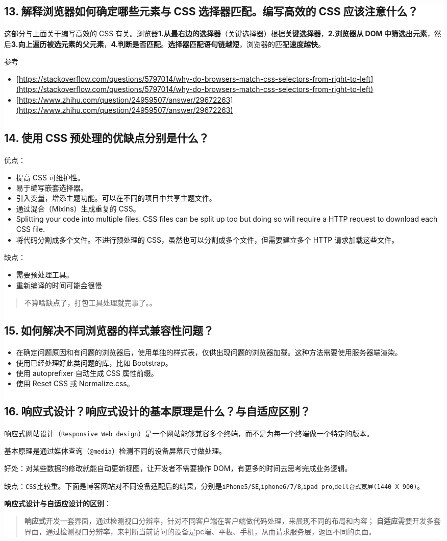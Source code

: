 ```html
```

## 13. 解释浏览器如何确定哪些元素与 CSS 选择器匹配。编写高效的 CSS 应该注意什么？

这部分与上面关于编写高效的 CSS 有关。浏览器**1.从最右边的选择器**（关键选择器）根据**关键选择器**，**2.浏览器从 DOM 中筛选出元素**，然后**3.向上遍历被选元素的父元素**，**4.判断是否匹配**。**选择器匹配语句链越短**，浏览器的匹配**速度越快**。

参考
+ [https://stackoverflow.com/questions/5797014/why-do-browsers-match-css-selectors-from-right-to-left](https://stackoverflow.com/questions/5797014/why-do-browsers-match-css-selectors-from-right-to-left)
+ [https://www.zhihu.com/question/24959507/answer/29672263](https://www.zhihu.com/question/24959507/answer/29672263)

## 14. 使用 CSS 预处理的优缺点分别是什么？

优点：

+ 提高 CSS 可维护性。
+ 易于编写嵌套选择器。
+ 引入变量，增添主题功能。可以在不同的项目中共享主题文件。
+ 通过混合（Mixins）生成重复的 CSS。
+ Splitting your code into multiple files. CSS files can be split up too but doing so will require a HTTP request to download each CSS file.
+ 将代码分割成多个文件。不进行预处理的 CSS，虽然也可以分割成多个文件，但需要建立多个 HTTP 请求加载这些文件。

缺点：

+ 需要预处理工具。
+ 重新编译的时间可能会很慢

> 不算啥缺点了，打包工具处理就完事了。。

## 15. 如何解决不同浏览器的样式兼容性问题？

+ 在确定问题原因和有问题的浏览器后，使用单独的样式表，仅供出现问题的浏览器加载。这种方法需要使用服务器端渲染。
+ 使用已经处理好此类问题的库，比如 Bootstrap。
+ 使用 autoprefixer 自动生成 CSS 属性前缀。
+ 使用 Reset CSS 或 Normalize.css。

## 16. 响应式设计？响应式设计的基本原理是什么？与自适应区别？

响应式网站设计（`Responsive Web design`）是一个网站能够兼容多个终端，而不是为每一个终端做一个特定的版本。

基本原理是通过媒体查询（`@media`）检测不同的设备屏幕尺寸做处理。

好处：对某些数据的修改就能自动更新视图，让开发者不需要操作 DOM，有更多的时间去思考完成业务逻辑。

缺点：`CSS`比较重。下面是博客网站对不同设备适配后的结果，分别是`iPhone5/SE`,`iphone6/7/8`,`ipad pro`,`dell台式宽屏(1440 X 900)`。

**响应式设计与自适应设计的区别**：

> **响应式**开发一套界面，通过检测视口分辨率，针对不同客户端在客户端做代码处理，来展现不同的布局和内容；
> **自适应**需要开发多套界面，通过检测视口分辨率，来判断当前访问的设备是pc端、平板、手机，从而请求服务层，返回不同的页面。
